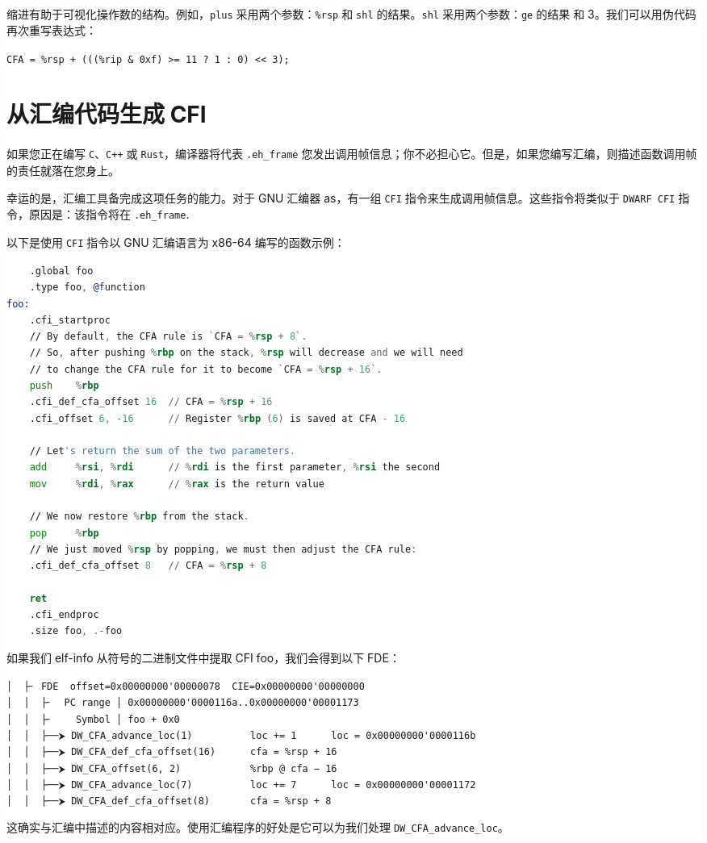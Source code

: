 缩进有助于可视化操作数的结构。例如，`plus` 采用两个参数：`%rsp` 和 `shl` 的结果。`shl` 采用两个参数：`ge` 的结果 和 3。我们可以用伪代码再次重写表达式：

```
CFA = %rsp + (((%rip & 0xf) >= 11 ? 1 : 0) << 3);
```

# 从汇编代码生成 CFI

如果您正在编写 `C`、`C++` 或 `Rust`，编译器将代表 `.eh_frame` 您发出调用帧信息；你不必担心它。但是，如果您编写汇编，则描述函数调用帧的责任就落在您身上。

幸运的是，汇编工具备完成这项任务的能力。对于 GNU 汇编器 as，有一组 `CFI` 指令来生成调用帧信息。这些指令将类似于 `DWARF CFI` 指令，原因是：该指令将在 `.eh_frame`.

以下是使用 `CFI` 指令以 GNU 汇编语言为 x86-64 编写的函数示例：

```asm
    .global foo
    .type foo, @function
foo:
    .cfi_startproc
    // By default, the CFA rule is `CFA = %rsp + 8`.
    // So, after pushing %rbp on the stack, %rsp will decrease and we will need
    // to change the CFA rule for it to become `CFA = %rsp + 16`.
    push    %rbp
    .cfi_def_cfa_offset 16  // CFA = %rsp + 16
    .cfi_offset 6, -16      // Register %rbp (6) is saved at CFA - 16

    // Let's return the sum of the two parameters.
    add     %rsi, %rdi      // %rdi is the first parameter, %rsi the second
    mov     %rdi, %rax      // %rax is the return value

    // We now restore %rbp from the stack.
    pop     %rbp
    // We just moved %rsp by popping, we must then adjust the CFA rule:
    .cfi_def_cfa_offset 8   // CFA = %rsp + 8

    ret
    .cfi_endproc
    .size foo, .-foo
```

如果我们 elf-info 从符号的二进制文件中提取 CFI foo，我们会得到以下 FDE：

```shell
│  ├╴ FDE  offset=0x00000000'00000078  CIE=0x00000000'00000000
│  │  ├╴  PC range │ 0x00000000'0000116a..0x00000000'00001173
│  │  ├╴    Symbol │ foo + 0x0
│  │  ├──⮞ DW_CFA_advance_loc(1)          loc += 1      loc = 0x00000000'0000116b
│  │  ├──⮞ DW_CFA_def_cfa_offset(16)      cfa = %rsp + 16
│  │  ├──⮞ DW_CFA_offset(6, 2)            %rbp @ cfa − 16
│  │  ├──⮞ DW_CFA_advance_loc(7)          loc += 7      loc = 0x00000000'00001172
│  │  ├──⮞ DW_CFA_def_cfa_offset(8)       cfa = %rsp + 8
```

这确实与汇编中描述的内容相对应。使用汇编程序的好处是它可以为我们处理 `DW_CFA_advance_loc`。

